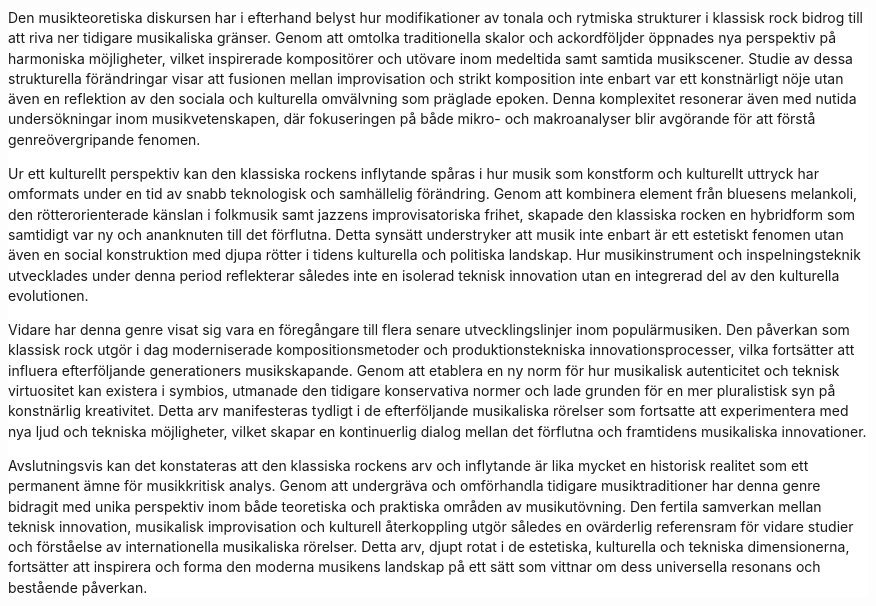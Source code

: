 Den musikteoretiska diskursen har i efterhand belyst hur modifikationer av tonala och rytmiska
strukturer i klassisk rock bidrog till att riva ner tidigare musikaliska gränser. Genom att omtolka
traditionella skalor och ackordföljder öppnades nya perspektiv på harmoniska möjligheter, vilket
inspirerade kompositörer och utövare inom medeltida samt samtida musikscener. Studie av dessa
strukturella förändringar visar att fusionen mellan improvisation och strikt komposition inte enbart
var ett konstnärligt nöje utan även en reflektion av den sociala och kulturella omvälvning som
präglade epoken. Denna komplexitet resonerar även med nutida undersökningar inom musikvetenskapen,
där fokuseringen på både mikro- och makroanalyser blir avgörande för att förstå genreövergripande
fenomen.

Ur ett kulturellt perspektiv kan den klassiska rockens inflytande spåras i hur musik som konstform
och kulturellt uttryck har omformats under en tid av snabb teknologisk och samhällelig förändring.
Genom att kombinera element från bluesens melankoli, den rötterorienterade känslan i folkmusik samt
jazzens improvisatoriska frihet, skapade den klassiska rocken en hybridform som samtidigt var ny och
ananknuten till det förflutna. Detta synsätt understryker att musik inte enbart är ett estetiskt
fenomen utan även en social konstruktion med djupa rötter i tidens kulturella och politiska
landskap. Hur musikinstrument och inspelningsteknik utvecklades under denna period reflekterar
således inte en isolerad teknisk innovation utan en integrerad del av den kulturella evolutionen.

Vidare har denna genre visat sig vara en föregångare till flera senare utvecklingslinjer inom
populärmusiken. Den påverkan som klassisk rock utgör i dag moderniserade kompositionsmetoder och
produktionstekniska innovationsprocesser, vilka fortsätter att influera efterföljande generationers
musikskapande. Genom att etablera en ny norm för hur musikalisk autenticitet och teknisk virtuositet
kan existera i symbios, utmanade den tidigare konservativa normer och lade grunden för en mer
pluralistisk syn på konstnärlig kreativitet. Detta arv manifesteras tydligt i de efterföljande
musikaliska rörelser som fortsatte att experimentera med nya ljud och tekniska möjligheter, vilket
skapar en kontinuerlig dialog mellan det förflutna och framtidens musikaliska innovationer.

Avslutningsvis kan det konstateras att den klassiska rockens arv och inflytande är lika mycket en
historisk realitet som ett permanent ämne för musikkritisk analys. Genom att undergräva och
omförhandla tidigare musiktraditioner har denna genre bidragit med unika perspektiv inom både
teoretiska och praktiska områden av musikutövning. Den fertila samverkan mellan teknisk innovation,
musikalisk improvisation och kulturell återkoppling utgör således en ovärderlig referensram för
vidare studier och förståelse av internationella musikaliska rörelser. Detta arv, djupt rotat i de
estetiska, kulturella och tekniska dimensionerna, fortsätter att inspirera och forma den moderna
musikens landskap på ett sätt som vittnar om dess universella resonans och bestående påverkan.
